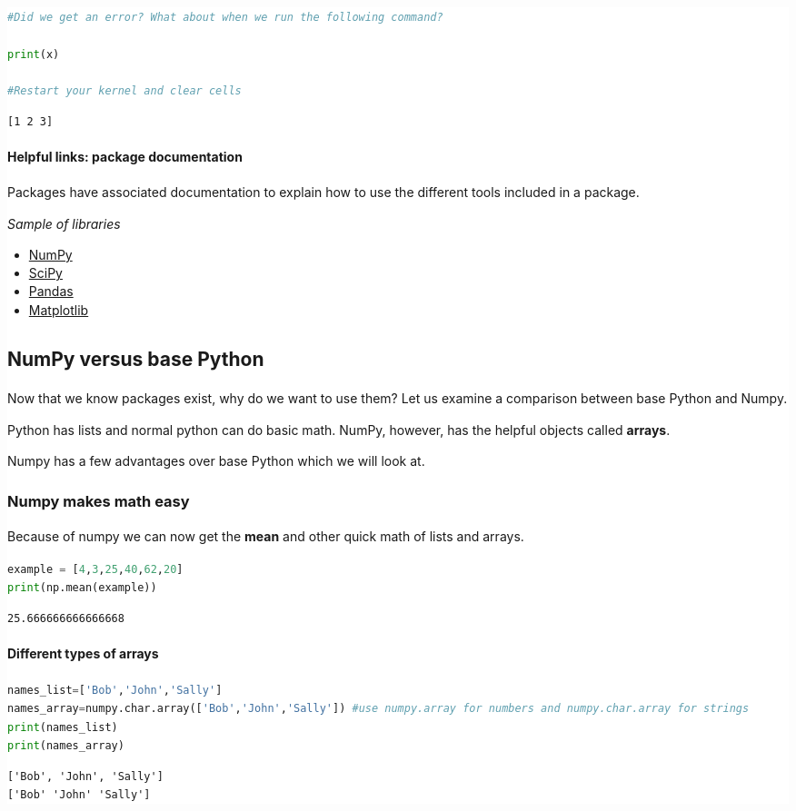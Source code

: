 
```python
#Did we get an error? What about when we run the following command?

print(x)

#Restart your kernel and clear cells
```

    [1 2 3]


#### Helpful links: package documentation

Packages have associated documentation to explain how to use the different tools included in a package.

_Sample of libraries_
- [NumPy](https://docs.scipy.org/doc/numpy/)
- [SciPy](https://docs.scipy.org/doc/scipy/reference/)
- [Pandas](http://pandas.pydata.org/pandas-docs/stable/)
- [Matplotlib](https://matplotlib.org/contents.html)

## NumPy versus base Python

Now that we know packages exist, why do we want to use them? Let us examine a comparison between base Python and Numpy.

Python has lists and normal python can do basic math. NumPy, however, has the helpful objects called **arrays**.

Numpy has a few advantages over base Python which we will look at.

### Numpy makes math easy

Because of numpy we can now get the **mean** and other quick math of lists and arrays.


```python
example = [4,3,25,40,62,20]
print(np.mean(example))
```

    25.666666666666668


#### Different types of arrays


```python
names_list=['Bob','John','Sally']
names_array=numpy.char.array(['Bob','John','Sally']) #use numpy.array for numbers and numpy.char.array for strings
print(names_list)
print(names_array)
```

    ['Bob', 'John', 'Sally']
    ['Bob' 'John' 'Sally']
